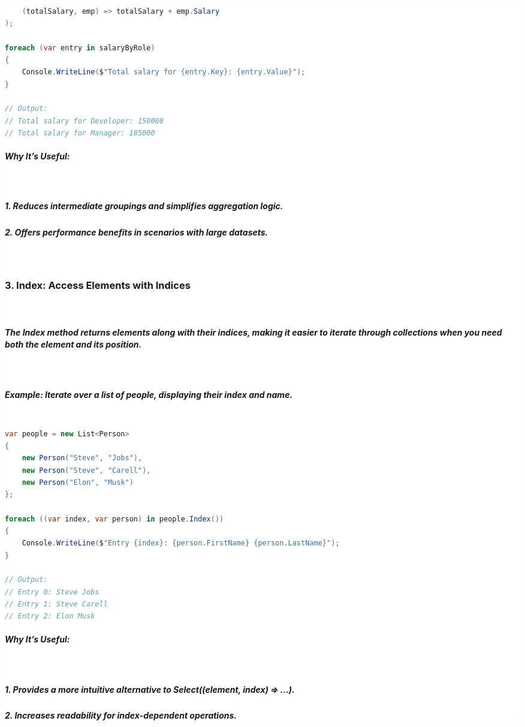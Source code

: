 ```csharp
    (totalSalary, emp) => totalSalary + emp.Salary
);

foreach (var entry in salaryByRole)
{
    Console.WriteLine($"Total salary for {entry.Key}: {entry.Value}");
}

// Output:
// Total salary for Developer: 150000
// Total salary for Manager: 185000

```
##### **Why It’s Useful:**
&nbsp; 
##### 1. Reduces intermediate groupings and simplifies aggregation logic.
##### 2. Offers performance benefits in scenarios with large datasets.

&nbsp; 
&nbsp; 
### 3. Index: Access Elements with Indices
&nbsp; 
&nbsp; 

##### The **Index** method returns elements along with their indices, making it easier to iterate through collections when you need both the element and its position.
&nbsp; 
##### **Example**: Iterate over a list of people, displaying their index and name.
```csharp

var people = new List<Person>
{
    new Person("Steve", "Jobs"),
    new Person("Steve", "Carell"),
    new Person("Elon", "Musk")
};

foreach ((var index, var person) in people.Index())
{
    Console.WriteLine($"Entry {index}: {person.FirstName} {person.LastName}");
}

// Output:
// Entry 0: Steve Jobs
// Entry 1: Steve Carell
// Entry 2: Elon Musk

```
##### **Why It’s Useful:**
&nbsp; 
##### 1. Provides a more intuitive alternative to Select((element, index) => ...).
##### 2. Increases readability for index-dependent operations.

